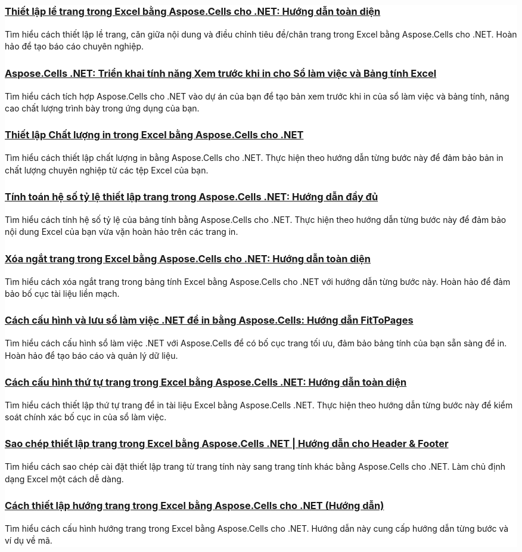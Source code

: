 ### [Thiết lập lề trang trong Excel bằng Aspose.Cells cho .NET: Hướng dẫn toàn diện](./aspose-cells-net-excel-page-margins-setup)
Tìm hiểu cách thiết lập lề trang, căn giữa nội dung và điều chỉnh tiêu đề/chân trang trong Excel bằng Aspose.Cells cho .NET. Hoàn hảo để tạo báo cáo chuyên nghiệp.

### [Aspose.Cells .NET: Triển khai tính năng Xem trước khi in cho Sổ làm việc và Bảng tính Excel](./aspose-cells-net-print-preview-workbooks-worksheets)
Tìm hiểu cách tích hợp Aspose.Cells cho .NET vào dự án của bạn để tạo bản xem trước khi in của sổ làm việc và bảng tính, nâng cao chất lượng trình bày trong ứng dụng của bạn.

### [Thiết lập Chất lượng in trong Excel bằng Aspose.Cells cho .NET](./aspose-cells-net-set-print-quality)
Tìm hiểu cách thiết lập chất lượng in bằng Aspose.Cells cho .NET. Thực hiện theo hướng dẫn từng bước này để đảm bảo bản in chất lượng chuyên nghiệp từ các tệp Excel của bạn.

### [Tính toán hệ số tỷ lệ thiết lập trang trong Aspose.Cells .NET: Hướng dẫn đầy đủ](./calculate-page-setup-scaling-factor-aspose-cells-net)
Tìm hiểu cách tính hệ số tỷ lệ của bảng tính bằng Aspose.Cells cho .NET. Thực hiện theo hướng dẫn từng bước này để đảm bảo nội dung Excel của bạn vừa vặn hoàn hảo trên các trang in.

### [Xóa ngắt trang trong Excel bằng Aspose.Cells cho .NET: Hướng dẫn toàn diện](./clear-page-breaks-excel-aspose-cells-net)
Tìm hiểu cách xóa ngắt trang trong bảng tính Excel bằng Aspose.Cells cho .NET với hướng dẫn từng bước này. Hoàn hảo để đảm bảo bố cục tài liệu liền mạch.

### [Cách cấu hình và lưu sổ làm việc .NET để in bằng Aspose.Cells: Hướng dẫn FitToPages](./configure-net-workbook-fittopages-aspose-cells)
Tìm hiểu cách cấu hình sổ làm việc .NET với Aspose.Cells để có bố cục trang tối ưu, đảm bảo bảng tính của bạn sẵn sàng để in. Hoàn hảo để tạo báo cáo và quản lý dữ liệu.

### [Cách cấu hình thứ tự trang trong Excel bằng Aspose.Cells .NET: Hướng dẫn toàn diện](./configure-page-order-aspose-cells-net)
Tìm hiểu cách thiết lập thứ tự trang để in tài liệu Excel bằng Aspose.Cells .NET. Thực hiện theo hướng dẫn từng bước này để kiểm soát chính xác bố cục in của sổ làm việc.

### [Sao chép thiết lập trang trong Excel bằng Aspose.Cells .NET | Hướng dẫn cho Header & Footer](./copy-page-setup-aspose-cells-net)
Tìm hiểu cách sao chép cài đặt thiết lập trang từ trang tính này sang trang tính khác bằng Aspose.Cells cho .NET. Làm chủ định dạng Excel một cách dễ dàng.

### [Cách thiết lập hướng trang trong Excel bằng Aspose.Cells cho .NET (Hướng dẫn)](./excel-page-orientation-aspose-cells-net)
Tìm hiểu cách cấu hình hướng trang trong Excel bằng Aspose.Cells cho .NET. Hướng dẫn này cung cấp hướng dẫn từng bước và ví dụ về mã.

